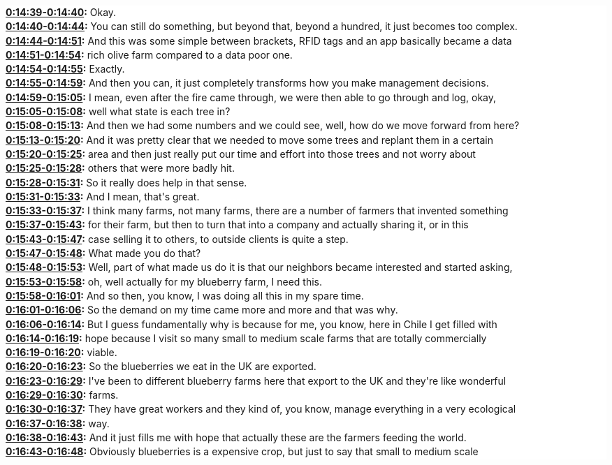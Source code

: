 **[0:14:39-0:14:40](https://investinginregenerativeagriculture.com/2019/03/23/abby-rose/#t=0:14:39):**  Okay.  
**[0:14:40-0:14:44](https://investinginregenerativeagriculture.com/2019/03/23/abby-rose/#t=0:14:40):**  You can still do something, but beyond that, beyond a hundred, it just becomes too complex.  
**[0:14:44-0:14:51](https://investinginregenerativeagriculture.com/2019/03/23/abby-rose/#t=0:14:44):**  And this was some simple between brackets, RFID tags and an app basically became a data  
**[0:14:51-0:14:54](https://investinginregenerativeagriculture.com/2019/03/23/abby-rose/#t=0:14:51):**  rich olive farm compared to a data poor one.  
**[0:14:54-0:14:55](https://investinginregenerativeagriculture.com/2019/03/23/abby-rose/#t=0:14:54):**  Exactly.  
**[0:14:55-0:14:59](https://investinginregenerativeagriculture.com/2019/03/23/abby-rose/#t=0:14:55):**  And then you can, it just completely transforms how you make management decisions.  
**[0:14:59-0:15:05](https://investinginregenerativeagriculture.com/2019/03/23/abby-rose/#t=0:14:59):**  I mean, even after the fire came through, we were then able to go through and log, okay,  
**[0:15:05-0:15:08](https://investinginregenerativeagriculture.com/2019/03/23/abby-rose/#t=0:15:05):**  well what state is each tree in?  
**[0:15:08-0:15:13](https://investinginregenerativeagriculture.com/2019/03/23/abby-rose/#t=0:15:08):**  And then we had some numbers and we could see, well, how do we move forward from here?  
**[0:15:13-0:15:20](https://investinginregenerativeagriculture.com/2019/03/23/abby-rose/#t=0:15:13):**  And it was pretty clear that we needed to move some trees and replant them in a certain  
**[0:15:20-0:15:25](https://investinginregenerativeagriculture.com/2019/03/23/abby-rose/#t=0:15:20):**  area and then just really put our time and effort into those trees and not worry about  
**[0:15:25-0:15:28](https://investinginregenerativeagriculture.com/2019/03/23/abby-rose/#t=0:15:25):**  others that were more badly hit.  
**[0:15:28-0:15:31](https://investinginregenerativeagriculture.com/2019/03/23/abby-rose/#t=0:15:28):**  So it really does help in that sense.  
**[0:15:31-0:15:33](https://investinginregenerativeagriculture.com/2019/03/23/abby-rose/#t=0:15:31):**  And I mean, that's great.  
**[0:15:33-0:15:37](https://investinginregenerativeagriculture.com/2019/03/23/abby-rose/#t=0:15:33):**  I think many farms, not many farms, there are a number of farmers that invented something  
**[0:15:37-0:15:43](https://investinginregenerativeagriculture.com/2019/03/23/abby-rose/#t=0:15:37):**  for their farm, but then to turn that into a company and actually sharing it, or in this  
**[0:15:43-0:15:47](https://investinginregenerativeagriculture.com/2019/03/23/abby-rose/#t=0:15:43):**  case selling it to others, to outside clients is quite a step.  
**[0:15:47-0:15:48](https://investinginregenerativeagriculture.com/2019/03/23/abby-rose/#t=0:15:47):**  What made you do that?  
**[0:15:48-0:15:53](https://investinginregenerativeagriculture.com/2019/03/23/abby-rose/#t=0:15:48):**  Well, part of what made us do it is that our neighbors became interested and started asking,  
**[0:15:53-0:15:58](https://investinginregenerativeagriculture.com/2019/03/23/abby-rose/#t=0:15:53):**  oh, well actually for my blueberry farm, I need this.  
**[0:15:58-0:16:01](https://investinginregenerativeagriculture.com/2019/03/23/abby-rose/#t=0:15:58):**  And so then, you know, I was doing all this in my spare time.  
**[0:16:01-0:16:06](https://investinginregenerativeagriculture.com/2019/03/23/abby-rose/#t=0:16:01):**  So the demand on my time came more and more and that was why.  
**[0:16:06-0:16:14](https://investinginregenerativeagriculture.com/2019/03/23/abby-rose/#t=0:16:06):**  But I guess fundamentally why is because for me, you know, here in Chile I get filled with  
**[0:16:14-0:16:19](https://investinginregenerativeagriculture.com/2019/03/23/abby-rose/#t=0:16:14):**  hope because I visit so many small to medium scale farms that are totally commercially  
**[0:16:19-0:16:20](https://investinginregenerativeagriculture.com/2019/03/23/abby-rose/#t=0:16:19):**  viable.  
**[0:16:20-0:16:23](https://investinginregenerativeagriculture.com/2019/03/23/abby-rose/#t=0:16:20):**  So the blueberries we eat in the UK are exported.  
**[0:16:23-0:16:29](https://investinginregenerativeagriculture.com/2019/03/23/abby-rose/#t=0:16:23):**  I've been to different blueberry farms here that export to the UK and they're like wonderful  
**[0:16:29-0:16:30](https://investinginregenerativeagriculture.com/2019/03/23/abby-rose/#t=0:16:29):**  farms.  
**[0:16:30-0:16:37](https://investinginregenerativeagriculture.com/2019/03/23/abby-rose/#t=0:16:30):**  They have great workers and they kind of, you know, manage everything in a very ecological  
**[0:16:37-0:16:38](https://investinginregenerativeagriculture.com/2019/03/23/abby-rose/#t=0:16:37):**  way.  
**[0:16:38-0:16:43](https://investinginregenerativeagriculture.com/2019/03/23/abby-rose/#t=0:16:38):**  And it just fills me with hope that actually these are the farmers feeding the world.  
**[0:16:43-0:16:48](https://investinginregenerativeagriculture.com/2019/03/23/abby-rose/#t=0:16:43):**  Obviously blueberries is a expensive crop, but just to say that small to medium scale  